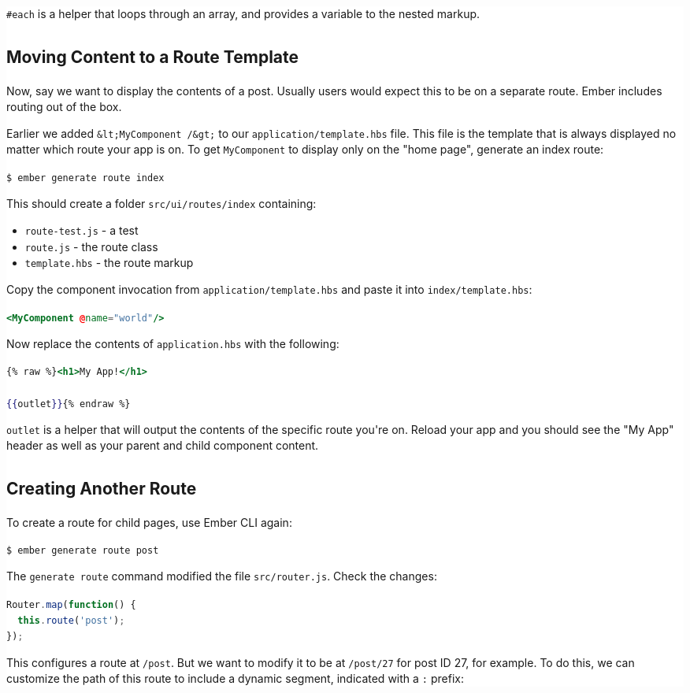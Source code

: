`#each` is a helper that loops through an array, and provides a variable to the nested markup.

## Moving Content to a Route Template

Now, say we want to display the contents of a post. Usually users would expect this to be on a separate route. Ember includes routing out of the box.

Earlier we added `&lt;MyComponent /&gt;` to our `application/template.hbs` file. This file is the template that is always displayed no matter which route your app is on. To get `MyComponent` to display only on the "home page", generate an index route:

```sh
$ ember generate route index
```

This should create a folder `src/ui/routes/index` containing:

- `route-test.js` - a test
- `route.js` - the route class
- `template.hbs` - the route markup

Copy the component invocation from `application/template.hbs` and paste it into `index/template.hbs`:

```hbs
<MyComponent @name="world"/>
```

Now replace the contents of `application.hbs` with the following:

```hbs
{% raw %}<h1>My App!</h1>

{{outlet}}{% endraw %}
```

`outlet` is a helper that will output the contents of the specific route you're on. Reload your app and you should see the "My App" header as well as your parent and child component content.

## Creating Another Route

To create a route for child pages, use Ember CLI again:

```sh
$ ember generate route post
```

The `generate route` command modified the file `src/router.js`. Check the changes:

```js
Router.map(function() {
  this.route('post');
});
```

This configures a route at `/post`. But we want to modify it to be at `/post/27` for post ID 27, for example. To do this, we can customize the path of this route to include a dynamic segment, indicated with a `:` prefix:
